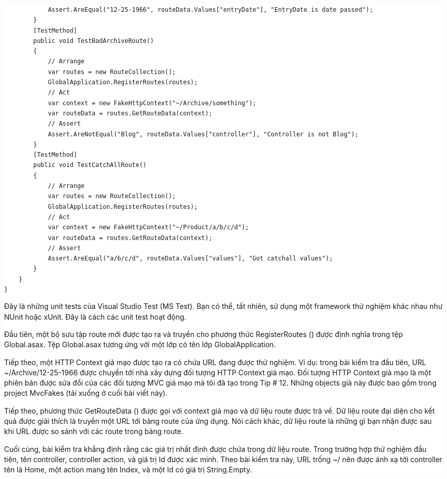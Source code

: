 ```
            Assert.AreEqual("12-25-1966", routeData.Values["entryDate"], "EntryDate is date passed");
        }
        [TestMethod]
        public void TestBadArchiveRoute()
        {
            // Arrange
            var routes = new RouteCollection();
            GlobalApplication.RegisterRoutes(routes);
            // Act
            var context = new FakeHttpContext("~/Archive/something");
            var routeData = routes.GetRouteData(context);
            // Assert
            Assert.AreNotEqual("Blog", routeData.Values["controller"], "Controller is not Blog");
        }
        [TestMethod]
        public void TestCatchAllRoute()
        {
            // Arrange
            var routes = new RouteCollection();
            GlobalApplication.RegisterRoutes(routes);
            // Act
            var context = new FakeHttpContext("~/Product/a/b/c/d");
            var routeData = routes.GetRouteData(context);
            // Assert
            Assert.AreEqual("a/b/c/d", routeData.Values["values"], "Got catchall values");
        }
    }
}
```

Đây là những  unit tests của Visual Studio Test (MS Test). Bạn có thể, tất nhiên, sử dụng một framework thử nghiệm khác nhau như NUnit hoặc xUnit. Đây là cách các unit test hoạt động.

Đầu tiên, một bộ sưu tập route mới được tạo ra và truyền cho phương thức RegisterRoutes () được định nghĩa trong tệp Global.asax. Tệp Global.asax tương ứng với một lớp có tên lớp GlobalApplication.

Tiếp theo, một HTTP Context giả mạo được tạo ra có chứa URL đang được thử nghiệm. Ví dụ: trong bài kiểm tra đầu tiên, URL ~/Archive/12-25-1966 được chuyển tới nhà xây dựng đối tượng HTTP Context giả mạo. Đối tượng HTTP Context giả mạo là một phiên bản được sửa đổi của các đối tượng MVC giả mạo mà tôi đã tạo trong Tip # 12. Những objects giả này được bao gồm trong project MvcFakes (tải xuống ở cuối bài viết này).

Tiếp theo, phương thức GetRouteData () được gọi với context giả mạo và dữ liệu route được trả về. Dữ liệu route đại diện cho kết quả được giải thích là truyền một URL tới bảng route của ứng dụng. Nói cách khác, dữ liệu route là những gì bạn nhận được sau khi URL được so sánh với các route trong bảng route.

Cuối cùng, bài kiểm tra khẳng định rằng các giá trị nhất định được chứa trong dữ liệu route. Trong trường hợp thử nghiệm đầu tiên, tên controller, controller action, và giá trị Id được xác minh. Theo bài kiểm tra này, URL trống ~/ nên được ánh xạ tới controller tên là Home, một action mang tên Index, và một Id có giá trị String.Empty.
